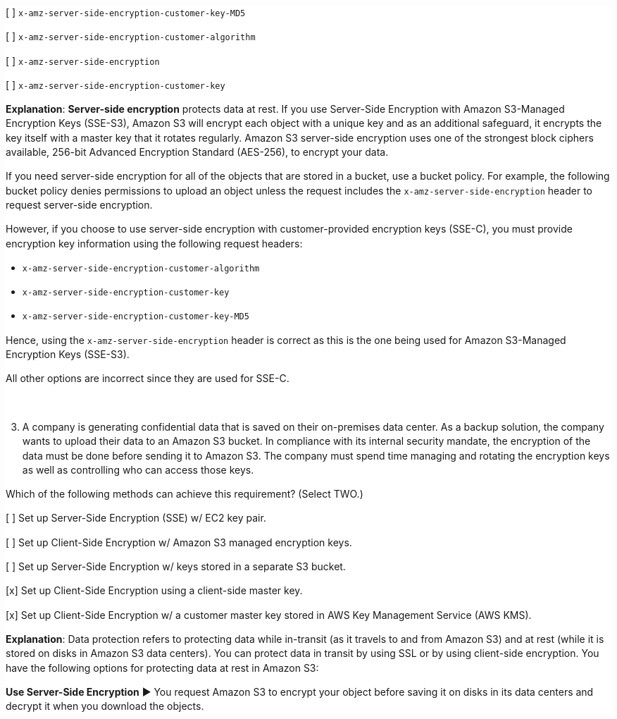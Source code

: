 [ ] `x-amz-server-side-encryption-customer-key-MD5`

[ ] `x-amz-server-side-encryption-customer-algorithm`

[ ] `x-amz-server-side-encryption`

[ ] `x-amz-server-side-encryption-customer-key`

**Explanation**: **Server-side encryption** protects data at rest. If you use Server-Side Encryption with Amazon S3-Managed Encryption Keys (SSE-S3), Amazon S3 will encrypt each object with a unique key and as an additional safeguard, it encrypts the key itself with a master key that it rotates regularly. Amazon S3 server-side encryption uses one of the strongest block ciphers available, 256-bit Advanced Encryption Standard (AES-256), to encrypt your data.

If you need server-side encryption for all of the objects that are stored in a bucket, use a bucket policy. For example, the following bucket policy denies permissions to upload an object unless the request includes the `x-amz-server-side-encryption` header to request server-side encryption.

However, if you choose to use server-side encryption with customer-provided encryption keys (SSE-C), you must provide encryption key information using the following request headers:

  * `x-amz-server-side-encryption-customer-algorithm`

  * `x-amz-server-side-encryption-customer-key`

  * `x-amz-server-side-encryption-customer-key-MD5`

Hence, using the `x-amz-server-side-encryption` header is correct as this is the one being used for Amazon S3-Managed Encryption Keys (SSE-S3).

All other options are incorrect since they are used for SSE-C.

<br />

3. A company is generating confidential data that is saved on their on-premises data center. As a backup solution, the company wants to upload their data to an Amazon S3 bucket. In compliance with its internal security mandate, the encryption of the data must be done before sending it to Amazon S3. The company must spend time managing and rotating the encryption keys as well as controlling who can access those keys.

Which of the following methods can achieve this requirement? (Select TWO.)

[ ] Set up Server-Side Encryption (SSE) w/ EC2 key pair.

[ ] Set up Client-Side Encryption w/ Amazon S3 managed encryption keys.

[ ] Set up Server-Side Encryption w/ keys stored in a separate S3 bucket.

[x] Set up Client-Side Encryption using a client-side master key.

[x] Set up Client-Side Encryption w/ a customer master key stored in AWS Key Management Service (AWS KMS).

**Explanation**: Data protection refers to protecting data while in-transit (as it travels to and from Amazon S3) and at rest (while it is stored on disks in Amazon S3 data centers). You can protect data in transit by using SSL or by using client-side encryption. You have the following options for protecting data at rest in Amazon S3:

**Use Server-Side Encryption** ▶︎ You request Amazon S3 to encrypt your object before saving it on disks in its data centers and decrypt it when you download the objects.
